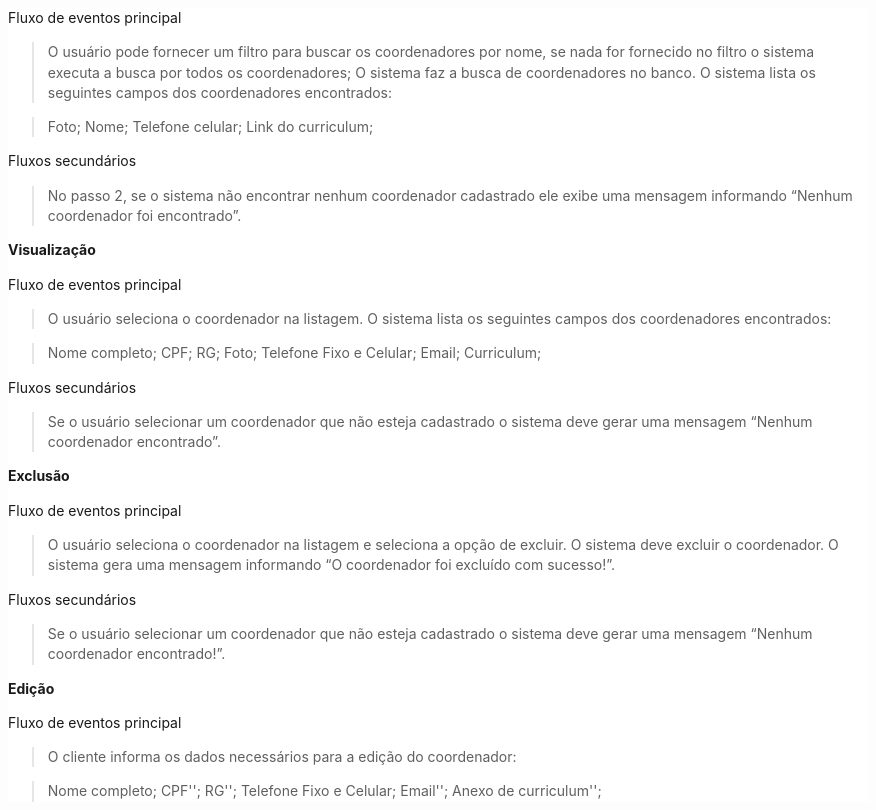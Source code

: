 Fluxo de eventos principal

> O usuário pode fornecer um filtro para buscar os coordenadores por nome, se nada for fornecido no filtro o sistema executa a busca por todos os coordenadores;
> O sistema faz a busca de coordenadores no banco.
> O sistema lista os seguintes campos dos coordenadores encontrados:

> Foto;
> Nome;
> Telefone celular;
> Link do curriculum;

Fluxos secundários

> No passo 2, se o sistema não encontrar nenhum coordenador cadastrado ele exibe uma mensagem informando “Nenhum coordenador foi encontrado”.

**Visualização**

Fluxo de eventos principal

> O usuário seleciona o coordenador na listagem.
> O sistema lista os seguintes campos dos coordenadores encontrados:

> Nome completo;
> CPF;
> RG;
> Foto;
> Telefone Fixo e Celular;
> Email;
> Curriculum;

Fluxos secundários

> Se o usuário selecionar um coordenador que não esteja cadastrado o sistema deve gerar uma mensagem “Nenhum coordenador encontrado”.

**Exclusão**

Fluxo de eventos principal

> O usuário seleciona o coordenador na listagem e seleciona a opção de excluir.
> O sistema deve excluir o coordenador.
> O sistema gera uma mensagem informando “O coordenador foi excluído com sucesso!”.


Fluxos secundários

> Se o usuário selecionar um coordenador que não esteja cadastrado o sistema deve gerar uma mensagem “Nenhum coordenador encontrado!”.

**Edição**

Fluxo de eventos principal

> O cliente informa os dados necessários para a edição do coordenador:

> Nome completo;
> CPF'';
> RG'';
> Telefone Fixo e Celular;
> Email'';
> Anexo de curriculum'';
